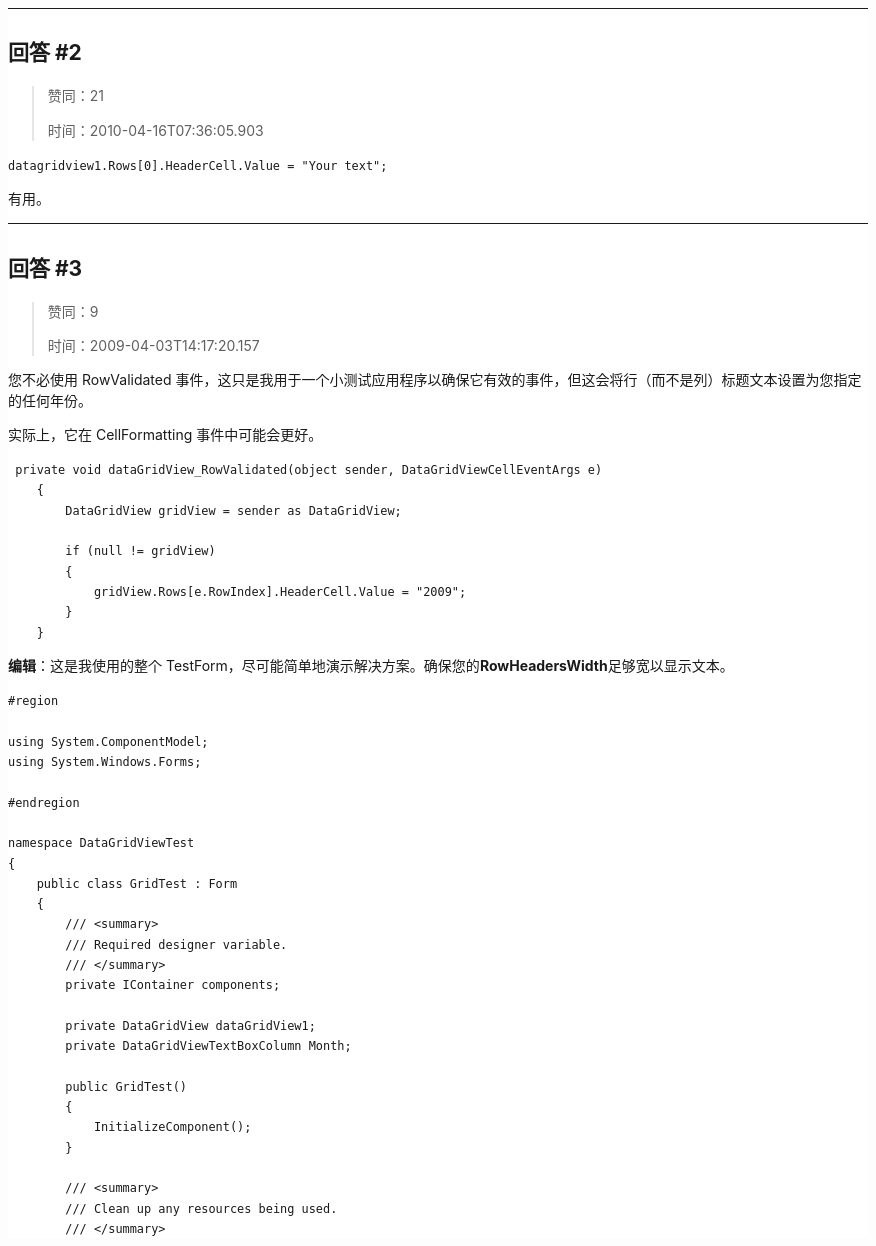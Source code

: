 * * *

## 回答 #2

> 赞同：21
> 
> 时间：2010-04-16T07:36:05.903

```
datagridview1.Rows[0].HeaderCell.Value = "Your text"; 
```

有用。

* * *

## 回答 #3

> 赞同：9
> 
> 时间：2009-04-03T14:17:20.157

您不必使用 RowValidated 事件，这只是我用于一个小测试应用程序以确保它有效的事件，但这会将行（而不是列）标题文本设置为您指定的任何年份。

实际上，它在 CellFormatting 事件中可能会更好。

```
 private void dataGridView_RowValidated(object sender, DataGridViewCellEventArgs e)
    {
        DataGridView gridView = sender as DataGridView;

        if (null != gridView)
        {
            gridView.Rows[e.RowIndex].HeaderCell.Value = "2009";
        }
    } 
```

**编辑**：这是我使用的整个 TestForm，尽可能简单地演示解决方案。确保您的**RowHeadersWidth**足够宽以显示文本。

```
#region

using System.ComponentModel;
using System.Windows.Forms;

#endregion

namespace DataGridViewTest
{
    public class GridTest : Form
    {
        /// <summary>
        /// Required designer variable.
        /// </summary>
        private IContainer components;

        private DataGridView dataGridView1;
        private DataGridViewTextBoxColumn Month;

        public GridTest()
        {
            InitializeComponent();
        }

        /// <summary>
        /// Clean up any resources being used.
        /// </summary>
```